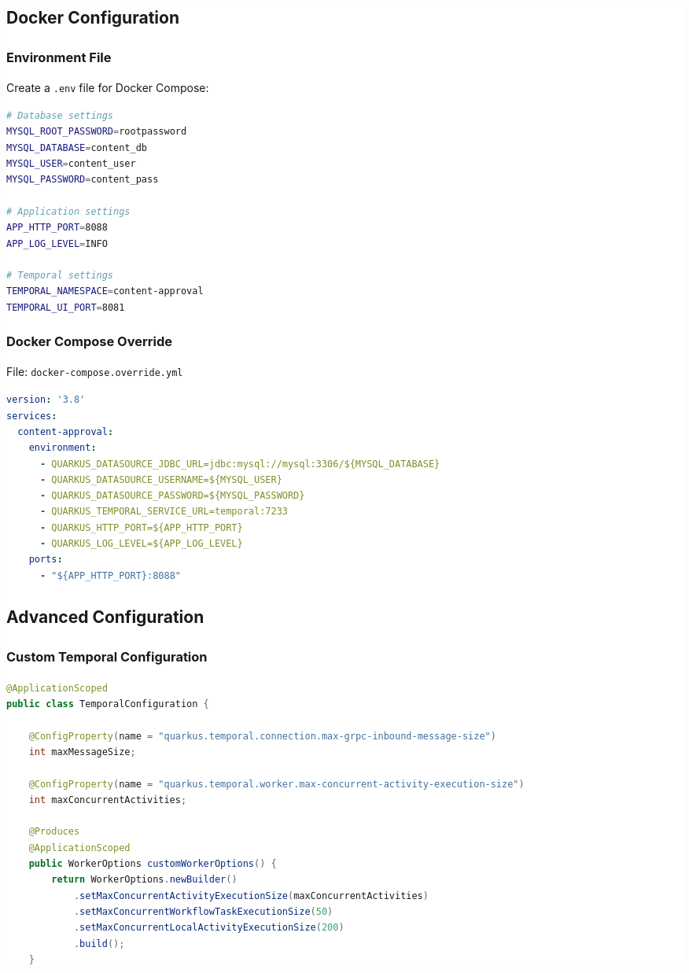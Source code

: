 ## Docker Configuration

### Environment File

Create a `.env` file for Docker Compose:

```bash
# Database settings
MYSQL_ROOT_PASSWORD=rootpassword
MYSQL_DATABASE=content_db
MYSQL_USER=content_user
MYSQL_PASSWORD=content_pass

# Application settings
APP_HTTP_PORT=8088
APP_LOG_LEVEL=INFO

# Temporal settings
TEMPORAL_NAMESPACE=content-approval
TEMPORAL_UI_PORT=8081
```

### Docker Compose Override

File: `docker-compose.override.yml`

```yaml
version: '3.8'
services:
  content-approval:
    environment:
      - QUARKUS_DATASOURCE_JDBC_URL=jdbc:mysql://mysql:3306/${MYSQL_DATABASE}
      - QUARKUS_DATASOURCE_USERNAME=${MYSQL_USER}
      - QUARKUS_DATASOURCE_PASSWORD=${MYSQL_PASSWORD}
      - QUARKUS_TEMPORAL_SERVICE_URL=temporal:7233
      - QUARKUS_HTTP_PORT=${APP_HTTP_PORT}
      - QUARKUS_LOG_LEVEL=${APP_LOG_LEVEL}
    ports:
      - "${APP_HTTP_PORT}:8088"
```

## Advanced Configuration

### Custom Temporal Configuration

```java
@ApplicationScoped
public class TemporalConfiguration {
    
    @ConfigProperty(name = "quarkus.temporal.connection.max-grpc-inbound-message-size")
    int maxMessageSize;
    
    @ConfigProperty(name = "quarkus.temporal.worker.max-concurrent-activity-execution-size")
    int maxConcurrentActivities;
    
    @Produces
    @ApplicationScoped
    public WorkerOptions customWorkerOptions() {
        return WorkerOptions.newBuilder()
            .setMaxConcurrentActivityExecutionSize(maxConcurrentActivities)
            .setMaxConcurrentWorkflowTaskExecutionSize(50)
            .setMaxConcurrentLocalActivityExecutionSize(200)
            .build();
    }
```